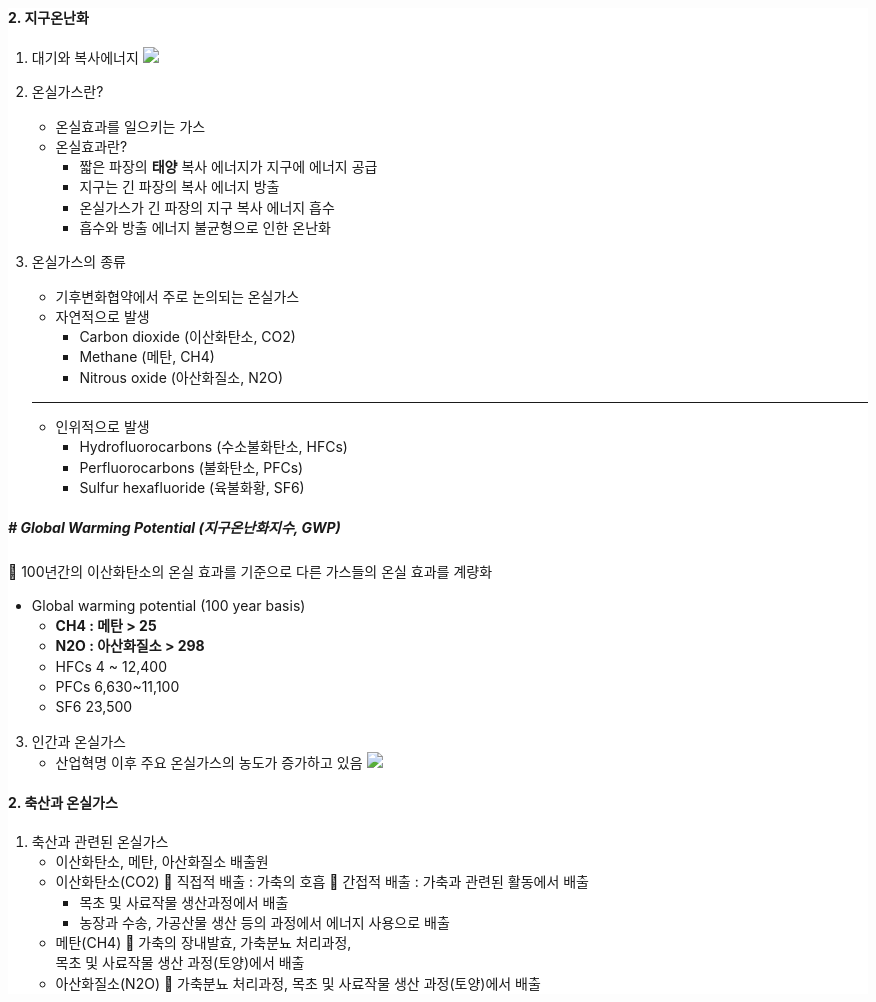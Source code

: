 #### 2. 지구온난화
1) 대기와 복사에너지
      ![](참고.강의화면_05_02.png)

2) 온실가스란?
   - 온실효과를 일으키는 가스
   - 온실효과란?
      - 짧은 파장의 **태양** 복사 에너지가 지구에 에너지 공급
      - 지구는 긴 파장의 복사 에너지 방출
      - 온실가스가 긴 파장의 지구 복사 에너지 흡수
      - 흡수와 방출 에너지 불균형으로 인한 온난화

2) 온실가스의 종류
    - 기후변화협약에서 주로 논의되는 온실가스
    - 자연적으로 발생
      - Carbon dioxide (이산화탄소, CO2)
      - Methane (메탄, CH4)
      - Nitrous oxide (아산화질소, N2O)
   ----------------------------------------------- 
    - 인위적으로 발생
      - Hydrofluorocarbons (수소불화탄소, HFCs)
      - Perfluorocarbons (불화탄소, PFCs)
      - Sulfur hexafluoride (육불화황, SF6)

##### # Global Warming Potential (지구온난화지수, GWP)
   100년간의 이산화탄소의 온실 효과를 기준으로 다른 가스들의 온실 효과를 계량화
  - Global warming potential (100 year basis)
    - **CH4 : 메탄 > 25**
    - **N2O : 아산화질소 > 298**
    - HFCs 4 ~ 12,400
    - PFCs 6,630~11,100
    - SF6 23,500

3) 인간과 온실가스
   - 산업혁명 이후 주요 온실가스의 농도가 증가하고 있음
      ![](참고.강의화면_05_03.png)

#### 2. 축산과 온실가스
1) 축산과 관련된 온실가스
   - 이산화탄소, 메탄, 아산화질소 배출원
    - 이산화탄소(CO2)
         직접적 배출 : 가축의 호흡
         간접적 배출 : 가축과 관련된 활동에서 배출
      - 목초 및 사료작물 생산과정에서 배출
      - 농장과 수송, 가공산물 생산 등의 과정에서 에너지 사용으로 배출
    - 메탄(CH4)
       가축의 장내발효, 가축분뇨 처리과정,     
        목초 및 사료작물 생산 과정(토양)에서 배출
    - 아산화질소(N2O)
       가축분뇨 처리과정, 목초 및
        사료작물 생산 과정(토양)에서 배출
